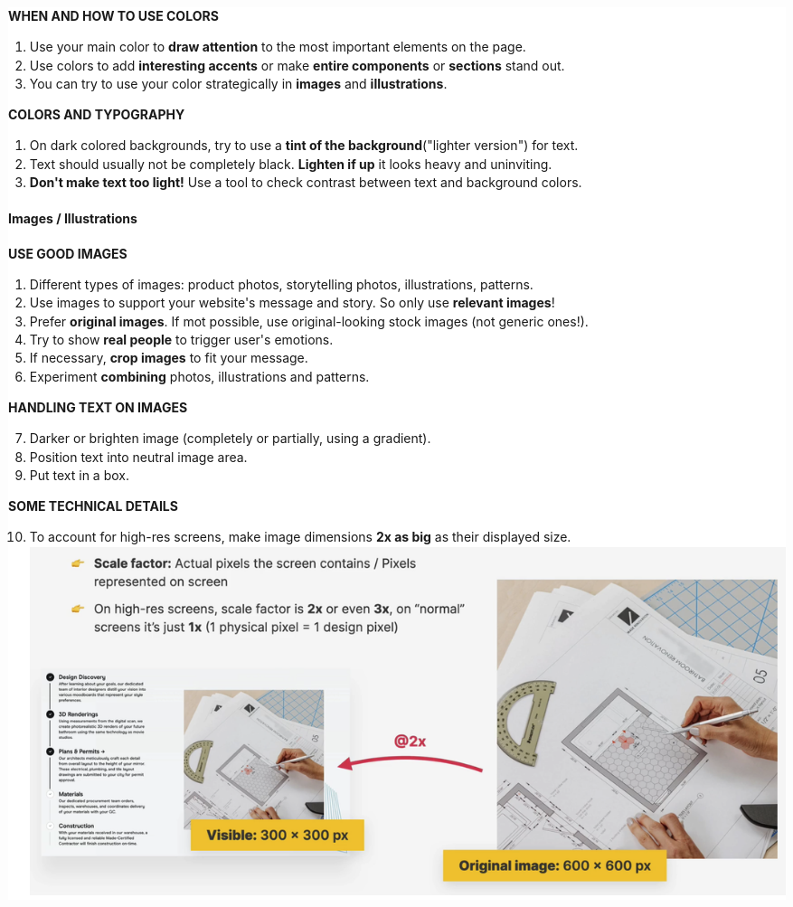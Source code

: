 **WHEN AND HOW TO USE COLORS**

1. Use your main color to **draw attention** to the most important elements on the page.
2. Use colors to add **interesting accents** or make **entire components** or **sections** stand out.
3. You can try to use your color strategically in **images** and **illustrations**.

**COLORS AND TYPOGRAPHY**

1. On dark colored backgrounds, try to use a **tint of the background**("lighter version") for text.
2. Text should usually not be completely black. **Lighten if up** it looks heavy and uninviting.
3. **Don't make text too light!** Use a tool to check contrast between text and background colors.

#### Images / Illustrations

**USE GOOD IMAGES**

1. Different types of images: product photos, storytelling photos, illustrations, patterns.
2. Use images to support your website's message and story. So only use **relevant images**!
3. Prefer **original images**. If mot possible, use original-looking stock images (not generic ones!).
4. Try to show **real people** to trigger user's emotions.
5. If necessary, **crop images** to fit your message.
6. Experiment **combining** photos, illustrations and patterns.

**HANDLING TEXT ON IMAGES**

7. Darker or brighten image (completely or partially, using a gradient).
8. Position text into neutral image area.
9. Put text in a box.

**SOME TECHNICAL DETAILS**

10. To account for high-res screens, make image dimensions **2x as big** as their displayed size.
    <img src="../imgs/high-res-screens.png" />
